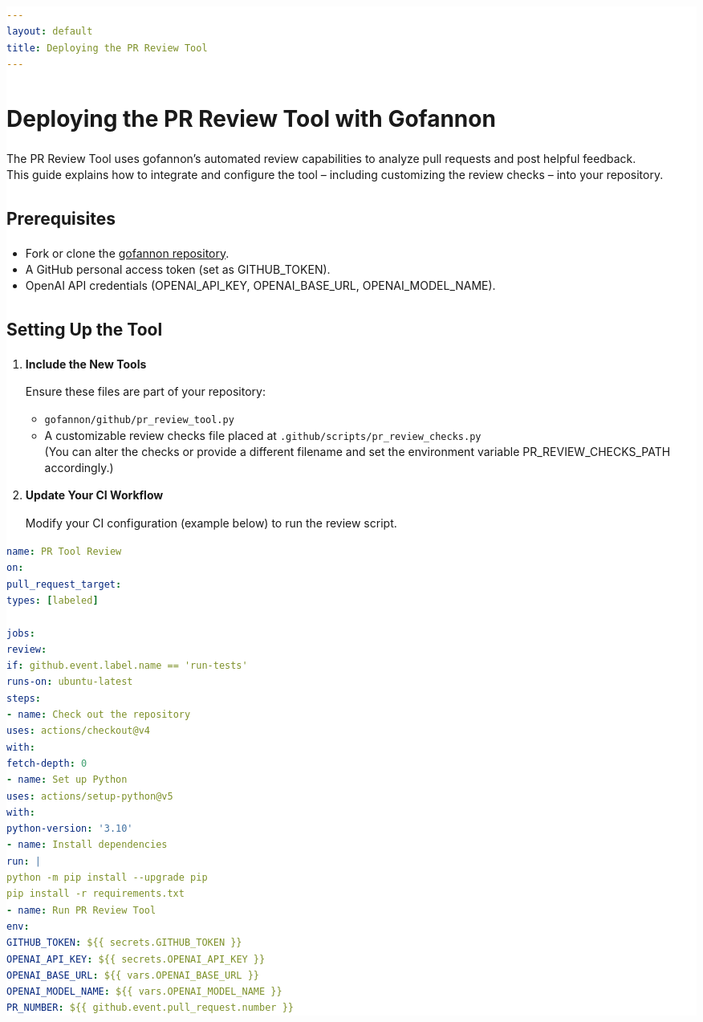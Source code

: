 ```yaml
---  
layout: default  
title: Deploying the PR Review Tool
---  
```


# Deploying the PR Review Tool with Gofannon

The PR Review Tool uses gofannon’s automated review capabilities to analyze pull requests and post helpful feedback.  
This guide explains how to integrate and configure the tool – including customizing the review checks – into your repository.

## Prerequisites

- Fork or clone the [gofannon repository](https://github.com/The-AI-Alliance/gofannon).
- A GitHub personal access token (set as GITHUB_TOKEN).
- OpenAI API credentials (OPENAI_API_KEY, OPENAI_BASE_URL, OPENAI_MODEL_NAME).

## Setting Up the Tool

1. **Include the New Tools**

   Ensure these files are part of your repository:
   - `gofannon/github/pr_review_tool.py`
   - A customizable review checks file placed at `.github/scripts/pr_review_checks.py`  
     (You can alter the checks or provide a different filename and set the environment variable PR_REVIEW_CHECKS_PATH accordingly.)

2. **Update Your CI Workflow**

   Modify your CI configuration (example below) to run the review script.

```yaml  
name: PR Tool Review  
on:  
pull_request_target:  
types: [labeled]

jobs:  
review:  
if: github.event.label.name == 'run-tests'  
runs-on: ubuntu-latest  
steps:  
- name: Check out the repository  
uses: actions/checkout@v4  
with:  
fetch-depth: 0  
- name: Set up Python  
uses: actions/setup-python@v5  
with:  
python-version: '3.10'  
- name: Install dependencies  
run: |  
python -m pip install --upgrade pip  
pip install -r requirements.txt  
- name: Run PR Review Tool  
env:  
GITHUB_TOKEN: ${{ secrets.GITHUB_TOKEN }}  
OPENAI_API_KEY: ${{ secrets.OPENAI_API_KEY }}  
OPENAI_BASE_URL: ${{ vars.OPENAI_BASE_URL }}  
OPENAI_MODEL_NAME: ${{ vars.OPENAI_MODEL_NAME }}  
PR_NUMBER: ${{ github.event.pull_request.number }}  
```